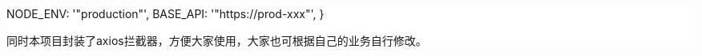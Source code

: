   <span class="hljs-attr">NODE_ENV</span>: <span class="hljs-string">'"production"'</span>,
  <span class="hljs-attr">BASE_API</span>: <span class="hljs-string">'"https://prod-xxx"'</span>,
}</code></pre>
<p>同时本项目封装了axios拦截器，方便大家使用，大家也可根据自己的业务自行修改。</p>
<div class="widget-codetool" style="display:none;">
      <div class="widget-codetool--inner">
      <span class="selectCode code-tool" data-toggle="tooltip" data-placement="top" title="" data-original-title="全选"></span>
      <span type="button" class="copyCode code-tool" data-toggle="tooltip" data-placement="top" data-clipboard-text="import axios from 'axios';
import { Message } from 'element-ui';
import store from '../store';

// 创建axios实例
const service = axios.create({
  baseURL: process.env.BASE_API, // api的base_url 读取config配置文件
  timeout: 5000                  // 请求超时时间
});

// request拦截器
service.interceptors.request.use(config => {
  if (store.getters.token) {
    config.headers['X-Token'] = store.getters.token; // 让每个请求携带自定义token 请根据实际情况自行修改
  }
  return config;
}, error => {
  // Do something with request error
  console.log(error); // for debug
  Promise.reject(error);
})

// respone拦截器
service.interceptors.response.use(
  response => {
  /**
  * code为非20000是抛错 可结合自己业务进行修改
  */
    const res = response.data;
    if (res.code !== 20000) {
      Message({
        message: res.data,
        type: 'error',
        duration: 5 * 1000
      });

      // 50008:非法的token; 50012:其他客户端登录了;  50014:Token 过期了;
      if (res.code === 50008 || res.code === 50012 || res.code === 50014) {
        MessageBox.confirm('你已被登出，可以取消继续留在该页面，或者重新登录', '确定登出', {
          confirmButtonText: '重新登录',
          cancelButtonText: '取消',
          type: 'warning'
        }).then(() => {
          store.dispatch('FedLogOut').then(() => {
            location.reload();// 为了重新实例化vue-router对象 避免bug
          });
        })
      }
      return Promise.reject(error);
    } else {
      return response.data;
    }
  },
  error => {
    console.log('err' + error);// for debug
    Message({